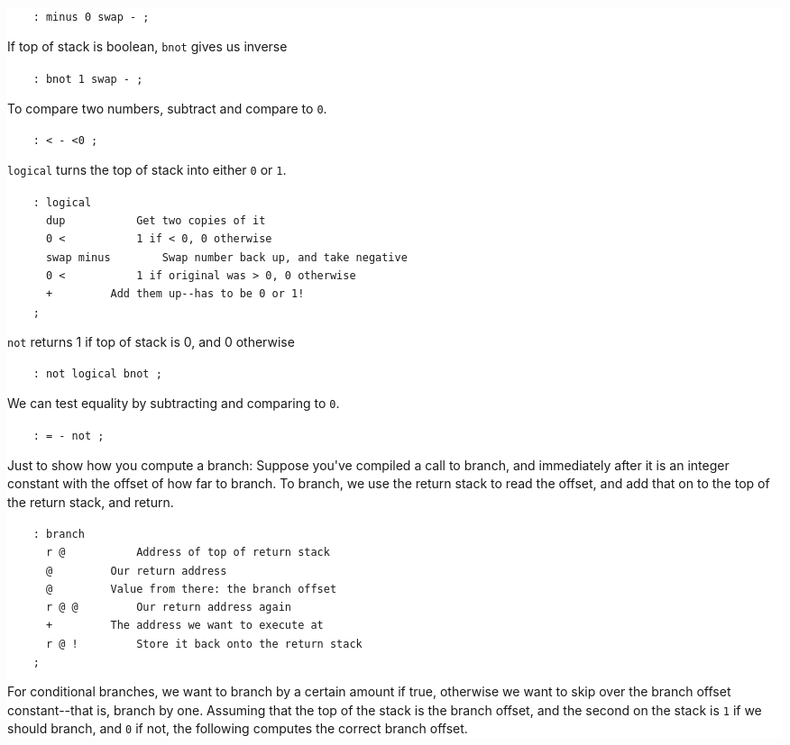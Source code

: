 ```
	: minus 0 swap - ;
```

If top of stack is boolean, `bnot` gives us inverse

```
	: bnot 1 swap - ;
```

To compare two numbers, subtract and compare to `0`.

```
	: < - <0 ;
```

`logical` turns the top of stack into either `0` or `1`.

```
	: logical
	  dup			Get two copies of it
	  0 <			1 if < 0, 0 otherwise
	  swap minus		Swap number back up, and take negative
	  0 <			1 if original was > 0, 0 otherwise
	  +			Add them up--has to be 0 or 1!
	;
```

`not` returns 1 if top of stack is 0, and 0 otherwise

```
	: not logical bnot ;
```

We can test equality by subtracting and comparing to `0`.

```
	: = - not ;
```

Just to show how you compute a branch:  Suppose you've
compiled a call to branch, and immediately after it is
an integer constant with the offset of how far to branch.
To branch, we use the return stack to read the offset, and
add that on to the top of the return stack, and return.

```
	: branch
	  r @			Address of top of return stack
	  @			Our return address
	  @			Value from there: the branch offset
	  r @ @			Our return address again
	  +			The address we want to execute at
	  r @ !			Store it back onto the return stack
	;
```

For conditional branches, we want to branch by a certain
amount if true, otherwise we want to skip over the branch
offset constant--that is, branch by one.  Assuming that
the top of the stack is the branch offset, and the second
on the stack is `1` if we should branch, and `0` if not, the
following computes the correct branch offset.
